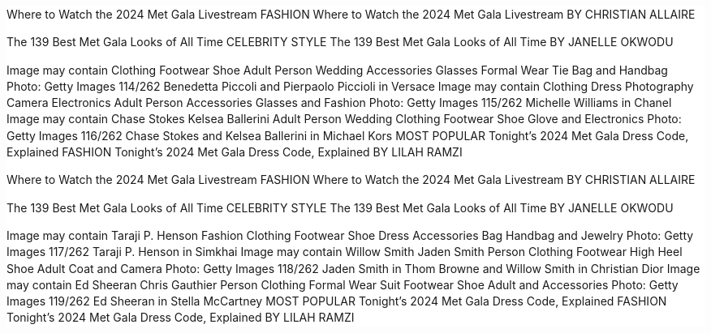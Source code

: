 Where to Watch the 2024 Met Gala Livestream
FASHION
Where to Watch the 2024 Met Gala Livestream
BY CHRISTIAN ALLAIRE

The 139 Best Met Gala Looks of All Time
CELEBRITY STYLE
The 139 Best Met Gala Looks of All Time
BY JANELLE OKWODU

Image may contain Clothing Footwear Shoe Adult Person Wedding Accessories Glasses Formal Wear Tie Bag and Handbag
Photo: Getty Images
114/262
Benedetta Piccoli and Pierpaolo Piccioli in Versace
Image may contain Clothing Dress Photography Camera Electronics Adult Person Accessories Glasses and Fashion
Photo: Getty Images
115/262
Michelle Williams in Chanel
Image may contain Chase Stokes Kelsea Ballerini Adult Person Wedding Clothing Footwear Shoe Glove and Electronics
Photo: Getty Images
116/262
Chase Stokes and Kelsea Ballerini in Michael Kors
MOST POPULAR
Tonight’s 2024 Met Gala Dress Code, Explained
FASHION
Tonight’s 2024 Met Gala Dress Code, Explained
BY LILAH RAMZI

Where to Watch the 2024 Met Gala Livestream
FASHION
Where to Watch the 2024 Met Gala Livestream
BY CHRISTIAN ALLAIRE

The 139 Best Met Gala Looks of All Time
CELEBRITY STYLE
The 139 Best Met Gala Looks of All Time
BY JANELLE OKWODU

Image may contain Taraji P. Henson Fashion Clothing Footwear Shoe Dress Accessories Bag Handbag and Jewelry
Photo: Getty Images
117/262
Taraji P. Henson in Simkhai
Image may contain Willow Smith Jaden Smith Person Clothing Footwear High Heel Shoe Adult Coat and Camera
Photo: Getty Images
118/262
Jaden Smith in Thom Browne and Willow Smith in Christian Dior
Image may contain Ed Sheeran Chris Gauthier Person Clothing Formal Wear Suit Footwear Shoe Adult and Accessories
Photo: Getty Images
119/262
Ed Sheeran in Stella McCartney
MOST POPULAR
Tonight’s 2024 Met Gala Dress Code, Explained
FASHION
Tonight’s 2024 Met Gala Dress Code, Explained
BY LILAH RAMZI
